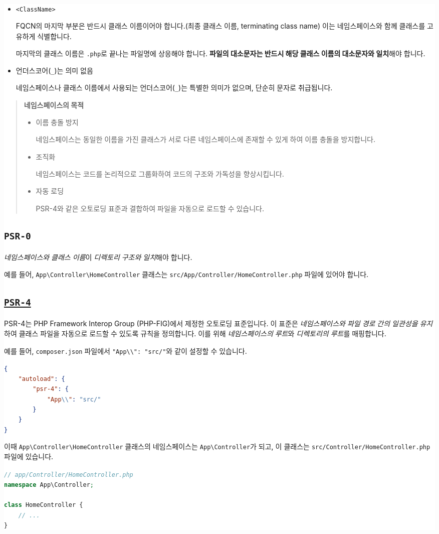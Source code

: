 - `<ClassName>`

    FQCN의 마지막 부분은 반드시 클래스 이름이어야 합니다.(최종 클래스 이름, terminating class name)
    이는 네임스페이스와 함께 클래스를 고유하게 식별합니다.

    마지막의 클래스 이름은 `.php`로 끝나는 파일명에 상응해야 합니다.
    **파일의 대소문자는 반드시 해당 클래스 이름의 대소문자와 일치**해야 합니다.

- 언더스코어(`_`)는 의미 없음

    네임스페이스나 클래스 이름에서 사용되는 언더스코어(`_`)는 특별한 의미가 없으며, 단순히 문자로 취급됩니다.

> **네임스페이스의 목적**
>
> - 이름 충돌 방지
>
>   네임스페이스는 동일한 이름을 가진 클래스가 서로 다른 네임스페이스에 존재할 수 있게 하여 이름 충돌을 방지합니다.
>
> - 조직화
>
>   네임스페이스는 코드를 논리적으로 그룹화하여 코드의 구조와 가독성을 향상시킵니다.
>
> - 자동 로딩
>
>   PSR-4와 같은 오토로딩 표준과 결합하여 파일을 자동으로 로드할 수 있습니다.
>

## `PSR-0`

*네임스페이스와 클래스 이름*이 *디렉토리 구조와 일치*해야 합니다.

예를 들어, `App\Controller\HomeController` 클래스는 `src/App/Controller/HomeController.php` 파일에 있어야 합니다.

## [`PSR-4`](https://www.php-fig.org/psr/psr-4/)

PSR-4는 PHP Framework Interop Group (PHP-FIG)에서 제정한 오토로딩 표준입니다.
이 표준은 *네임스페이스와 파일 경로 간의 일관성을 유지*하여 클래스 파일을 자동으로 로드할 수 있도록 규칙을 정의합니다.
이를 위해 *네임스페이스의 루트*와 *디렉토리의 루트*를 매핑합니다.

예를 들어, `composer.json` 파일에서 `"App\\": "src/"`와 같이 설정할 수 있습니다.

```json
{
    "autoload": {
        "psr-4": {
            "App\\": "src/"
        }
    }
}
```

이때 `App\Controller\HomeController` 클래스의 네임스페이스는 `App\Controller`가 되고,
이 클래스는 `src/Controller/HomeController.php` 파일에 있습니다.

```php
// app/Controller/HomeController.php
namespace App\Controller;

class HomeController {
    // ...
}
```
